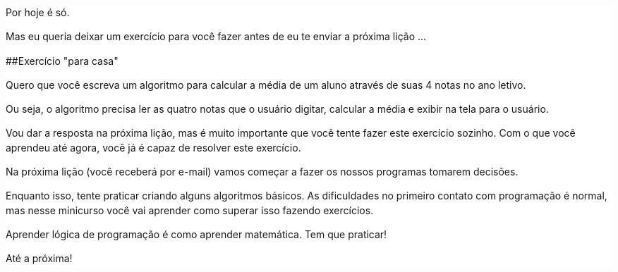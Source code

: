 Por hoje é só.

Mas eu queria deixar um exercício para você fazer antes de eu te enviar a próxima lição ...

##Exercício "para casa"

Quero que você escreva um algoritmo para calcular a média de um aluno
através de suas 4 notas no ano letivo.

Ou seja, o algoritmo precisa ler as quatro notas que o usuário digitar,
calcular a média e exibir na tela para o usuário.

Vou dar a resposta na próxima lição, mas é muito importante que você
tente fazer este exercício sozinho. Com o que você aprendeu até agora,
você já é capaz de resolver este exercício.

Na próxima lição (você receberá por e-mail) vamos começar a fazer os
nossos programas tomarem decisões.

Enquanto isso, tente praticar criando alguns algoritmos básicos. As
dificuldades no primeiro contato com programação é normal, mas nesse
minicurso você vai aprender como superar isso fazendo exercícios.

Aprender lógica de programação é como aprender matemática. Tem que
praticar!

Até a próxima!
